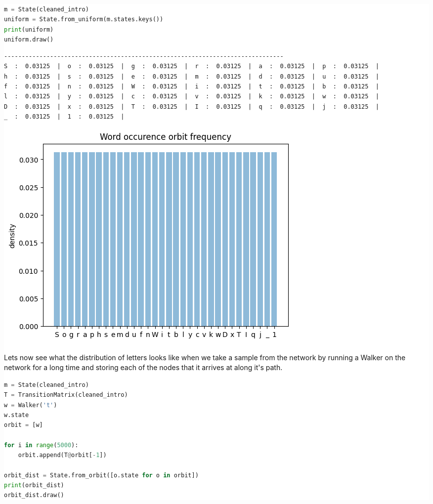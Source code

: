 
```python
m = State(cleaned_intro)
uniform = State.from_uniform(m.states.keys())
print(uniform)
uniform.draw()
```

    -------------------------------------------------------------------------------
    S  :  0.03125  |  o  :  0.03125  |  g  :  0.03125  |  r  :  0.03125  |  a  :  0.03125  |  p  :  0.03125  |  
    h  :  0.03125  |  s  :  0.03125  |  e  :  0.03125  |  m  :  0.03125  |  d  :  0.03125  |  u  :  0.03125  |  
    f  :  0.03125  |  n  :  0.03125  |  W  :  0.03125  |  i  :  0.03125  |  t  :  0.03125  |  b  :  0.03125  |  
    l  :  0.03125  |  y  :  0.03125  |  c  :  0.03125  |  v  :  0.03125  |  k  :  0.03125  |  w  :  0.03125  |  
    D  :  0.03125  |  x  :  0.03125  |  T  :  0.03125  |  I  :  0.03125  |  q  :  0.03125  |  j  :  0.03125  |  
    _  :  0.03125  |  1  :  0.03125  |  



![png](/assets/random-walks-on-graphs/random-walks-on-graphs_22_1.png)


Lets now see what the distribution of letters looks like when we take a sample from the network by running a Walker on the network for a long time and storing each of the nodes that it arrives at along it's path.


```python
m = State(cleaned_intro)
T = TransitionMatrix(cleaned_intro)
w = Walker('t')
w.state
orbit = [w]

for i in range(5000):
    orbit.append(T@orbit[-1])

orbit_dist = State.from_orbit([o.state for o in orbit])
print(orbit_dist)
orbit_dist.draw()
```
